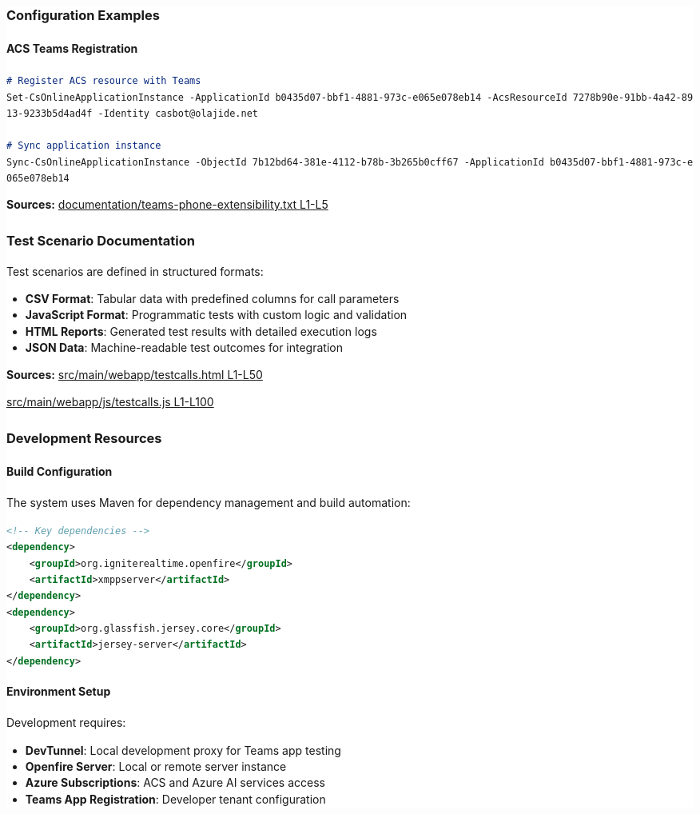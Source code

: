 ### Configuration Examples

#### ACS Teams Registration

```markdown
# Register ACS resource with Teams
Set-CsOnlineApplicationInstance -ApplicationId b0435d07-bbf1-4881-973c-e065e078eb14 -AcsResourceId 7278b90e-91bb-4a42-8913-9233b5d4ad4f -Identity casbot@olajide.net

# Sync application instance
Sync-CsOnlineApplicationInstance -ObjectId 7b12bd64-381e-4112-b78b-3b265b0cff67 -ApplicationId b0435d07-bbf1-4881-973c-e065e078eb14
```

**Sources:** [documentation/teams-phone-extensibility.txt L1-L5](https://github.com/ComitFS/cas-service/blob/b7087e8d/documentation/teams-phone-extensibility.txt#L1-L5)

### Test Scenario Documentation

Test scenarios are defined in structured formats:

* **CSV Format**: Tabular data with predefined columns for call parameters
* **JavaScript Format**: Programmatic tests with custom logic and validation
* **HTML Reports**: Generated test results with detailed execution logs
* **JSON Data**: Machine-readable test outcomes for integration

**Sources:** [src/main/webapp/testcalls.html L1-L50](https://github.com/ComitFS/cas-service/blob/b7087e8d/src/main/webapp/testcalls.html#L1-L50)

 [src/main/webapp/js/testcalls.js L1-L100](https://github.com/ComitFS/cas-service/blob/b7087e8d/src/main/webapp/js/testcalls.js#L1-L100)

### Development Resources

#### Build Configuration

The system uses Maven for dependency management and build automation:

```xml
<!-- Key dependencies -->
<dependency>
    <groupId>org.igniterealtime.openfire</groupId>
    <artifactId>xmppserver</artifactId>
</dependency>
<dependency>
    <groupId>org.glassfish.jersey.core</groupId>
    <artifactId>jersey-server</artifactId>
</dependency>
```

#### Environment Setup

Development requires:

* **DevTunnel**: Local development proxy for Teams app testing
* **Openfire Server**: Local or remote server instance
* **Azure Subscriptions**: ACS and Azure AI services access
* **Teams App Registration**: Developer tenant configuration
